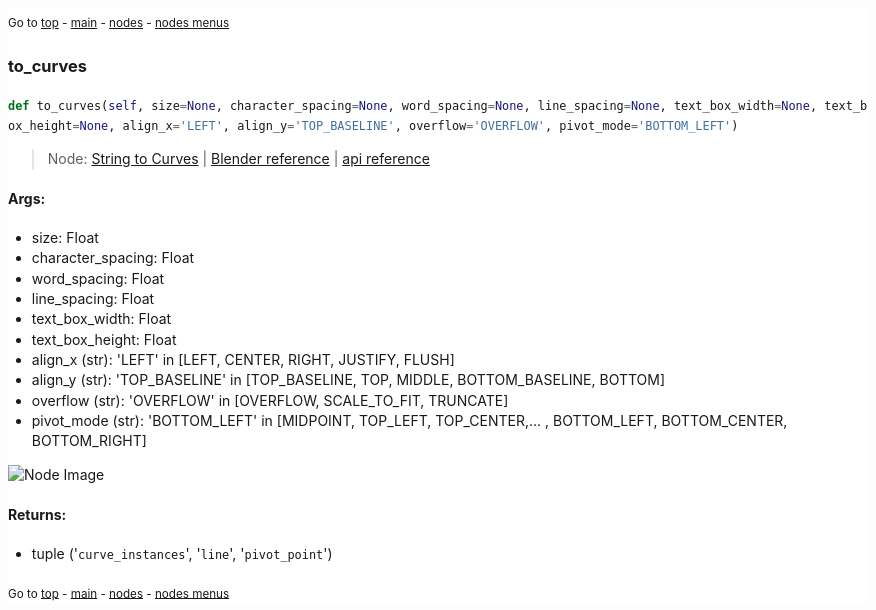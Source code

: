 




<sub>Go to [top](#class-string) - [main](../index.md) - [nodes](nodes.md) - [nodes menus](nodes_menus.md)</sub>

### to_curves

```python
def to_curves(self, size=None, character_spacing=None, word_spacing=None, line_spacing=None, text_box_width=None, text_box_height=None, align_x='LEFT', align_y='TOP_BASELINE', overflow='OVERFLOW', pivot_mode='BOTTOM_LEFT')
```



> Node: [String to Curves](GeometryNodeStringToCurves.md) | [Blender reference](https://docs.blender.org/manual/en/latest/modeling/geometry_nodes/text/string_to_curves.html) | [api reference](https://docs.blender.org/api/current/bpy.types.GeometryNodeStringToCurves.html)

#### Args:
- size: Float
- character_spacing: Float
- word_spacing: Float
- line_spacing: Float
- text_box_width: Float
- text_box_height: Float
- align_x (str): 'LEFT' in [LEFT, CENTER, RIGHT, JUSTIFY, FLUSH]
- align_y (str): 'TOP_BASELINE' in [TOP_BASELINE, TOP, MIDDLE, BOTTOM_BASELINE, BOTTOM]
- overflow (str): 'OVERFLOW' in [OVERFLOW, SCALE_TO_FIT, TRUNCATE]
- pivot_mode (str): 'BOTTOM_LEFT' in [MIDPOINT, TOP_LEFT, TOP_CENTER,... , BOTTOM_LEFT, BOTTOM_CENTER, BOTTOM_RIGHT]

![Node Image](https://docs.blender.org/manual/en/latest/_images/node-types_GeometryNodeStringToCurves.webp)

#### Returns:
- tuple ('`curve_instances`', '`line`', '`pivot_point`')






<sub>Go to [top](#class-string) - [main](../index.md) - [nodes](nodes.md) - [nodes menus](nodes_menus.md)</sub>

